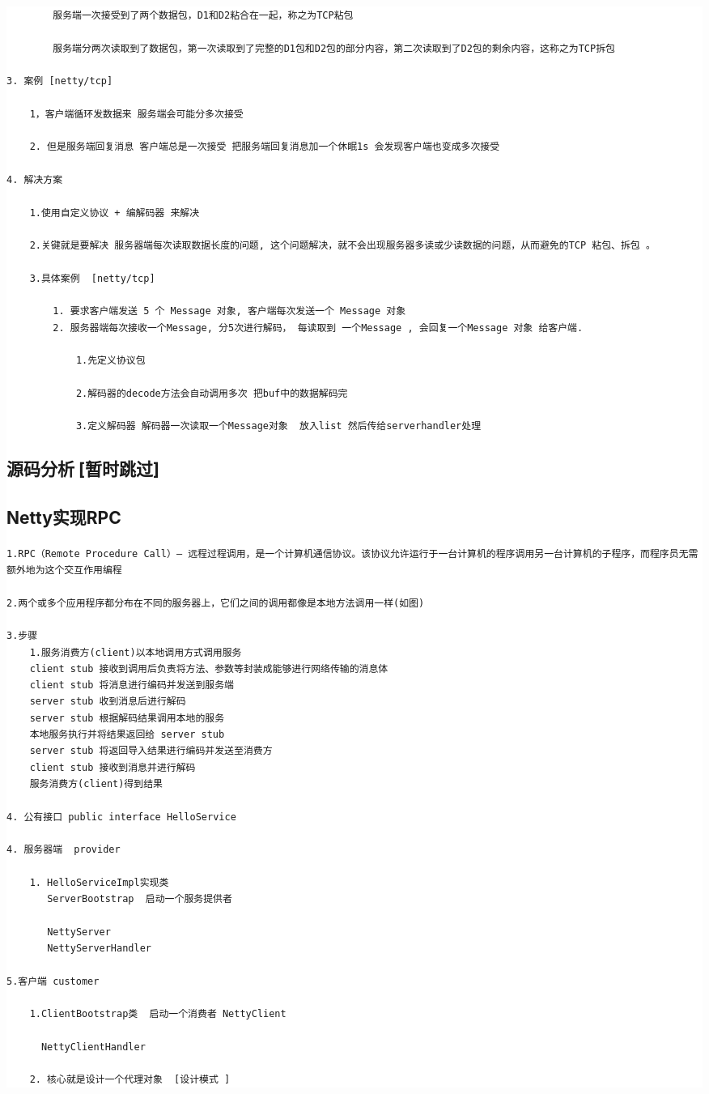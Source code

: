             服务端一次接受到了两个数据包，D1和D2粘合在一起，称之为TCP粘包

            服务端分两次读取到了数据包，第一次读取到了完整的D1包和D2包的部分内容，第二次读取到了D2包的剩余内容，这称之为TCP拆包

    3. 案例 [netty/tcp]

        1，客户端循环发数据来 服务端会可能分多次接受 

        2. 但是服务端回复消息 客户端总是一次接受 把服务端回复消息加一个休眠1s 会发现客户端也变成多次接受
    
    4. 解决方案

        1.使用自定义协议 + 编解码器 来解决

        2.关键就是要解决 服务器端每次读取数据长度的问题, 这个问题解决，就不会出现服务器多读或少读数据的问题，从而避免的TCP 粘包、拆包 。

        3.具体案例  [netty/tcp]

            1. 要求客户端发送 5 个 Message 对象, 客户端每次发送一个 Message 对象
            2. 服务器端每次接收一个Message, 分5次进行解码， 每读取到 一个Message , 会回复一个Message 对象 给客户端.

                1.先定义协议包

                2.解码器的decode方法会自动调用多次 把buf中的数据解码完

                3.定义解码器 解码器一次读取一个Message对象  放入list 然后传给serverhandler处理 
    
## 源码分析  [暂时跳过]



## Netty实现RPC

    1.RPC（Remote Procedure Call）— 远程过程调用，是一个计算机通信协议。该协议允许运行于一台计算机的程序调用另一台计算机的子程序，而程序员无需额外地为这个交互作用编程

    2.两个或多个应用程序都分布在不同的服务器上，它们之间的调用都像是本地方法调用一样(如图)

    3.步骤
        1.服务消费方(client)以本地调用方式调用服务
        client stub 接收到调用后负责将方法、参数等封装成能够进行网络传输的消息体
        client stub 将消息进行编码并发送到服务端
        server stub 收到消息后进行解码
        server stub 根据解码结果调用本地的服务
        本地服务执行并将结果返回给 server stub
        server stub 将返回导入结果进行编码并发送至消费方
        client stub 接收到消息并进行解码
        服务消费方(client)得到结果

    4. 公有接口 public interface HelloService
    
    4. 服务器端  provider

        1. HelloServiceImpl实现类  
           ServerBootstrap  启动一个服务提供者

           NettyServer
           NettyServerHandler
    
    5.客户端 customer

        1.ClientBootstrap类  启动一个消费者 NettyClient

          NettyClientHandler

        2. 核心就是设计一个代理对象  [设计模式 ]